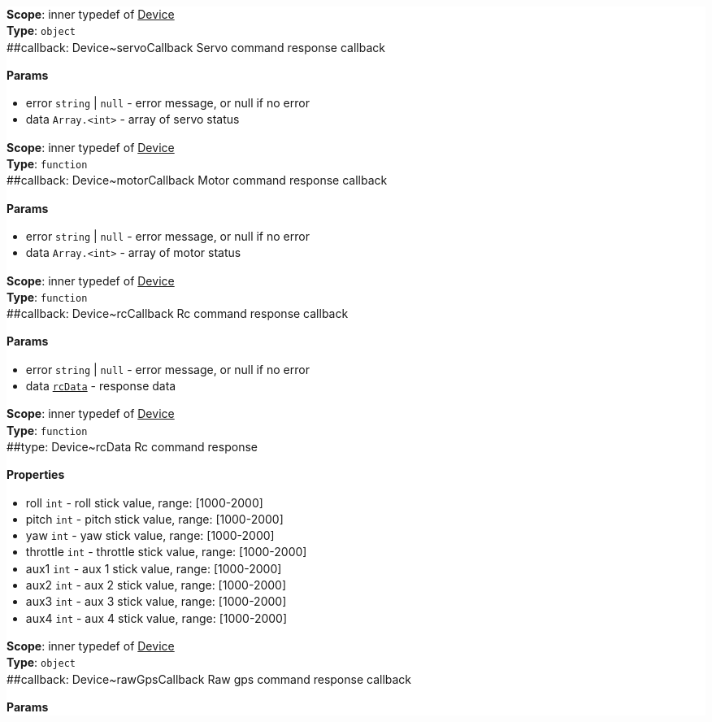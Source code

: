 **Scope**: inner typedef of [Device](#Device)  
**Type**: `object`  
<a name="Device..servoCallback"></a>
##callback: Device~servoCallback
Servo command response callback

**Params**

- error `string` | `null` - error message, or null if no error  
- data `Array.<int>` - array of servo status  

**Scope**: inner typedef of [Device](#Device)  
**Type**: `function`  
<a name="Device..motorCallback"></a>
##callback: Device~motorCallback
Motor command response callback

**Params**

- error `string` | `null` - error message, or null if no error  
- data `Array.<int>` - array of motor status  

**Scope**: inner typedef of [Device](#Device)  
**Type**: `function`  
<a name="Device..rcCallback"></a>
##callback: Device~rcCallback
Rc command response callback

**Params**

- error `string` | `null` - error message, or null if no error  
- data <code>[rcData](#Device..rcData)</code> - response data  

**Scope**: inner typedef of [Device](#Device)  
**Type**: `function`  
<a name="Device..rcData"></a>
##type: Device~rcData
Rc command response

**Properties**

- roll `int` - roll stick value, range: [1000-2000]  
- pitch `int` - pitch stick value, range: [1000-2000]  
- yaw `int` - yaw stick value, range: [1000-2000]  
- throttle `int` - throttle stick value, range: [1000-2000]  
- aux1 `int` - aux 1 stick value, range: [1000-2000]  
- aux2 `int` - aux 2 stick value, range: [1000-2000]  
- aux3 `int` - aux 3 stick value, range: [1000-2000]  
- aux4 `int` - aux 4 stick value, range: [1000-2000]  

**Scope**: inner typedef of [Device](#Device)  
**Type**: `object`  
<a name="Device..rawGpsCallback"></a>
##callback: Device~rawGpsCallback
Raw gps command response callback

**Params**
